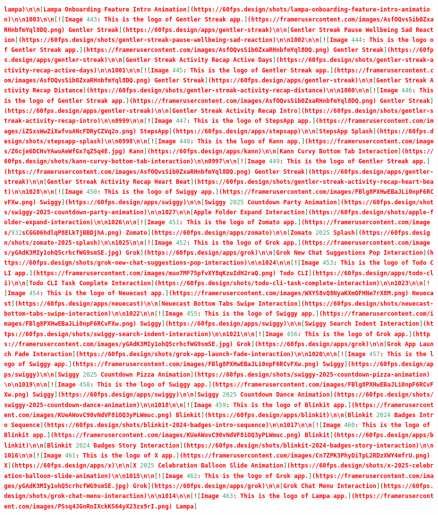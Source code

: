 ```json
lampa)\n\n[Lampa Onboarding Feature Intro Animation](https://60fps.design/shots/lampa-onboarding-feature-intro-animation)\n\n1003\n\n[![Image 443: This is the logo of Gentler Streak app.](https://framerusercontent.com/images/AsfOQvsSib0ZxaRHnbfmYql8DQ.png) Gentler Streak](https://60fps.design/apps/gentler-streak)\n\n[Gentler Streak Pause Wellbeing Sad Reaction](https://60fps.design/shots/gentler-streak-pause-wellbeing-sad-reaction)\n\n1002\n\n[![Image 444: This is the logo of Gentler Streak app.](https://framerusercontent.com/images/AsfOQvsSib0ZxaRHnbfmYql8DQ.png) Gentler Streak](https://60fps.design/apps/gentler-streak)\n\n[Gentler Streak Activity Recap Active Days](https://60fps.design/shots/gentler-streak-activity-recap-active-days)\n\n1001\n\n[![Image 445: This is the logo of Gentler Streak app.](https://framerusercontent.com/images/AsfOQvsSib0ZxaRHnbfmYql8DQ.png) Gentler Streak](https://60fps.design/apps/gentler-streak)\n\n[Gentler Streak Activity Recap Distance](https://60fps.design/shots/gentler-streak-activity-recap-distance)\n\n1000\n\n[![Image 446: This is the logo of Gentler Streak app.](https://framerusercontent.com/images/AsfOQvsSib0ZxaRHnbfmYql8DQ.png) Gentler Streak](https://60fps.design/apps/gentler-streak)\n\n[Gentler Streak Activity Recap Intro](https://60fps.design/shots/gentler-streak-activity-recap-intro)\n\n0999\n\n[![Image 447: This is the logo of StepsApp app.](https://framerusercontent.com/images/iZSxsWwZiXwfvuANcFDRyCZVq2o.png) StepsApp](https://60fps.design/apps/stepsapp)\n\n[StepsApp Splash](https://60fps.design/shots/stepsapp-splash)\n\n0998\n\n[![Image 448: This is the logo of Kann app.](https://framerusercontent.com/images/Z6cje6DCHvYAwuAeWfGx7qZ5q4E.jpg) Kann](https://60fps.design/apps/kann)\n\n[Kann Curvy Bottom Tab Interaction](https://60fps.design/shots/kann-curvy-bottom-tab-interaction)\n\n0997\n\n[![Image 449: This is the logo of Gentler Streak app.](https://framerusercontent.com/images/AsfOQvsSib0ZxaRHnbfmYql8DQ.png) Gentler Streak](https://60fps.design/apps/gentler-streak)\n\n[Gentler Streak Activity Recap Heart Beat](https://60fps.design/shots/gentler-streak-activity-recap-heart-beat)\n\n1028\n\n[![Image 450: This is the logo of Swiggy app.](https://framerusercontent.com/images/FBlg8PXHwEBaJLi0npF6RCvFXw.png) Swiggy](https://60fps.design/apps/swiggy)\n\n[Swiggy 2025 Countdown Party Animation](https://60fps.design/shots/swiggy-2025-countdown-party-animation)\n\n1027\n\n[Apple Folder Expand Interaction](https://60fps.design/shots/apple-folder-expand-interaction)\n\n1026\n\n[![Image 451: This is the logo of Zomato app.](https://framerusercontent.com/images/932sCGG06hdlqP8ELkTjBBDjhA.png) Zomato](https://60fps.design/apps/zomato)\n\n[Zomato 2025 Splash](https://60fps.design/shots/zomato-2025-splash)\n\n1025\n\n[![Image 452: This is the logo of Grok­ app.](https://framerusercontent.com/images/yGAdK3MIy1ohQ5crhcfWG9smSE.jpg) Grok­](https://60fps.design/apps/grok)\n\n[Grok­ New Chat Suggestions Pop Interaction](https://60fps.design/shots/grok-new-chat-suggestions-pop-interaction)\n\n1024\n\n[![Image 453: This is the logo of Todo CLI app.](https://framerusercontent.com/images/muo7MF75pfvXY8qKzuIdH2raQ.png) Todo CLI](https://60fps.design/apps/todo-cli)\n\n[Todo CLI Task Complete Interaction](https://60fps.design/shots/todo-cli-task-complete-interaction)\n\n1023\n\n[![Image 454: This is the logo of Neuecast app.](https://framerusercontent.com/images/WXY58vQ8NyaKXmOFHNe7rX8M.png) Neuecast](https://60fps.design/apps/neuecast)\n\n[Neuecast Bottom Tabs Swipe Interaction](https://60fps.design/shots/neuecast-bottom-tabs-swipe-interaction)\n\n1022\n\n[![Image 455: This is the logo of Swiggy app.](https://framerusercontent.com/images/FBlg8PXHwEBaJLi0npF6RCvFXw.png) Swiggy](https://60fps.design/apps/swiggy)\n\n[Swiggy Search Indent Interaction](https://60fps.design/shots/swiggy-search-indent-interaction)\n\n1021\n\n[![Image 456: This is the logo of Grok­ app.](https://framerusercontent.com/images/yGAdK3MIy1ohQ5crhcfWG9smSE.jpg) Grok­](https://60fps.design/apps/grok)\n\n[Grok­ App Launch Fade Interaction](https://60fps.design/shots/grok-app-launch-fade-interaction)\n\n1020\n\n[![Image 457: This is the logo of Swiggy app.](https://framerusercontent.com/images/FBlg8PXHwEBaJLi0npF6RCvFXw.png) Swiggy](https://60fps.design/apps/swiggy)\n\n[Swiggy 2025 Countdown Pizza Animation](https://60fps.design/shots/swiggy-2025-countdown-pizza-animation)\n\n1019\n\n[![Image 458: This is the logo of Swiggy app.](https://framerusercontent.com/images/FBlg8PXHwEBaJLi0npF6RCvFXw.png) Swiggy](https://60fps.design/apps/swiggy)\n\n[Swiggy 2025 Countdown Dance Animation](https://60fps.design/shots/swiggy-2025-countdown-dance-animation)\n\n1018\n\n[![Image 459: This is the logo of Blinkit app.](https://framerusercontent.com/images/KUeAWovC90vNdVF8iOQ3yPLWmuc.png) Blinkit](https://60fps.design/apps/blinkit)\n\n[Blinkit 2024 Badges Intro Sequence](https://60fps.design/shots/blinkit-2024-badges-intro-sequence)\n\n1017\n\n[![Image 460: This is the logo of Blinkit app.](https://framerusercontent.com/images/KUeAWovC90vNdVF8iOQ3yPLWmuc.png) Blinkit](https://60fps.design/apps/blinkit)\n\n[Blinkit 2024 Badges Story Interaction](https://60fps.design/shots/blinkit-2024-badges-story-interaction)\n\n1016\n\n[![Image 461: This is the logo of X app.](https://framerusercontent.com/images/Cn7ZPK3PhyDiTpL2RDzXWY4mfrU.png) X](https://60fps.design/apps/x)\n\n[X 2025 Celebration Balloon Slide Animation](https://60fps.design/shots/x-2025-celebration-balloon-slide-animation)\n\n1015\n\n[![Image 462: This is the logo of Grok­ app.](https://framerusercontent.com/images/yGAdK3MIy1ohQ5crhcfWG9smSE.jpg) Grok­](https://60fps.design/apps/grok)\n\n[Grok­ Chat Menu Interaction](https://60fps.design/shots/grok-chat-menu-interaction)\n\n1014\n\n[![Image 463: This is the logo of Lampa app.](https://framerusercontent.com/images/PSsq4JGnRoIXckKS64yX23zx9rI.png) Lampa]
```